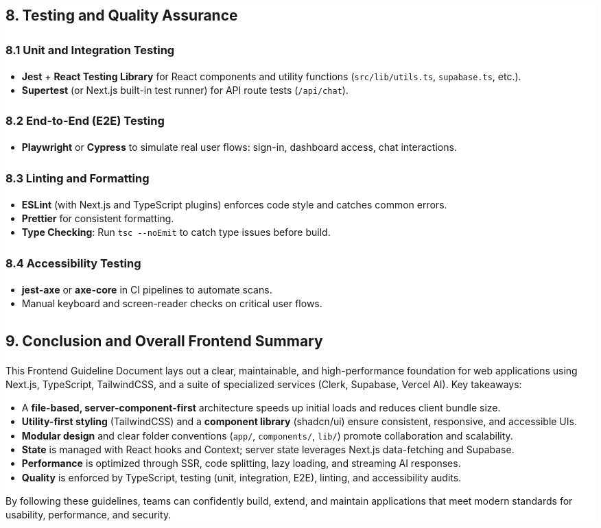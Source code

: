 ## 8. Testing and Quality Assurance

### 8.1 Unit and Integration Testing
- **Jest** + **React Testing Library** for React components and utility functions (`src/lib/utils.ts`, `supabase.ts`, etc.).  
- **Supertest** (or Next.js built-in test runner) for API route tests (`/api/chat`).  

### 8.2 End-to-End (E2E) Testing
- **Playwright** or **Cypress** to simulate real user flows: sign-in, dashboard access, chat interactions.  

### 8.3 Linting and Formatting
- **ESLint** (with Next.js and TypeScript plugins) enforces code style and catches common errors.  
- **Prettier** for consistent formatting.  
- **Type Checking**: Run `tsc --noEmit` to catch type issues before build.  

### 8.4 Accessibility Testing
- **jest-axe** or **axe-core** in CI pipelines to automate scans.  
- Manual keyboard and screen-reader checks on critical user flows.  

## 9. Conclusion and Overall Frontend Summary

This Frontend Guideline Document lays out a clear, maintainable, and high-performance foundation for web applications using Next.js, TypeScript, TailwindCSS, and a suite of specialized services (Clerk, Supabase, Vercel AI). Key takeaways:

- A **file-based, server-component-first** architecture speeds up initial loads and reduces client bundle size.  
- **Utility-first styling** (TailwindCSS) and a **component library** (shadcn/ui) ensure consistent, responsive, and accessible UIs.  
- **Modular design** and clear folder conventions (`app/`, `components/`, `lib/`) promote collaboration and scalability.  
- **State** is managed with React hooks and Context; server state leverages Next.js data-fetching and Supabase.  
- **Performance** is optimized through SSR, code splitting, lazy loading, and streaming AI responses.  
- **Quality** is enforced by TypeScript, testing (unit, integration, E2E), linting, and accessibility audits.

By following these guidelines, teams can confidently build, extend, and maintain applications that meet modern standards for usability, performance, and security.